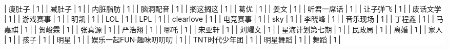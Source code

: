 | 瘦肚子 | 1 |
| 减肚子 | 1 |
| 内脏脂肪 | 1 |
| 脑洞配音 | 1 |
| 搁这搁这 | 1 |
| 葛优 | 1 |
| 姜文 | 1 |
| 听君一席话 | 1 |
| 让子弹飞 | 1 |
| 废话文学 | 1 |
| 游戏赛事 | 1 |
| 明凯 | 1 |
| LOL | 1 |
| LPL | 1 |
| clearlove | 1 |
| 电竞赛事 | 1 |
| sky | 1 |
| 李晓峰 | 1 |
| 音乐现场 | 1 |
| 丁程鑫 | 1 |
| 马嘉祺 | 1 |
| 贺峻霖 | 1 |
| 张真源 | 1 |
| 严浩翔 | 1 |
| 哪吒 | 1 |
| 宋亚轩 | 1 |
| 刘耀文 | 1 |
| 星海计划第七期 | 1 |
| 民政局 | 1 |
| 离婚 | 1 |
| 家人 | 1 |
| 孩子 | 1 |
| 明星 | 1 |
| 娱乐一起FUN·趣味叨叨叨 | 1 |
| TNT时代少年团 | 1 |
| 明星舞蹈 | 1 |
| 舞蹈 | 1 |